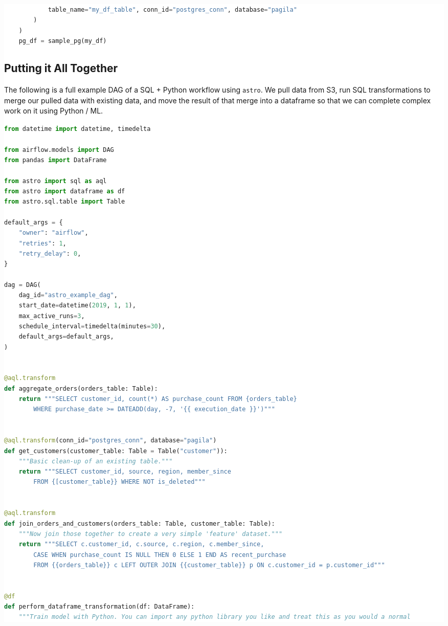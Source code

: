 ```python
            table_name="my_df_table", conn_id="postgres_conn", database="pagila"
        )
    )
    pg_df = sample_pg(my_df)
```

## Putting it All Together

The following is a full example DAG of a SQL + Python workflow using `astro`. We pull data from S3, run SQL transformations to merge our pulled data with existing data, and move the result of that merge into a dataframe so that we can complete complex work on it using Python / ML.

```python
from datetime import datetime, timedelta

from airflow.models import DAG
from pandas import DataFrame

from astro import sql as aql
from astro import dataframe as df
from astro.sql.table import Table

default_args = {
    "owner": "airflow",
    "retries": 1,
    "retry_delay": 0,
}

dag = DAG(
    dag_id="astro_example_dag",
    start_date=datetime(2019, 1, 1),
    max_active_runs=3,
    schedule_interval=timedelta(minutes=30),
    default_args=default_args,
)


@aql.transform
def aggregate_orders(orders_table: Table):
    return """SELECT customer_id, count(*) AS purchase_count FROM {orders_table}
        WHERE purchase_date >= DATEADD(day, -7, '{{ execution_date }}')"""


@aql.transform(conn_id="postgres_conn", database="pagila")
def get_customers(customer_table: Table = Table("customer")):
    """Basic clean-up of an existing table."""
    return """SELECT customer_id, source, region, member_since
        FROM {[customer_table}} WHERE NOT is_deleted"""


@aql.transform
def join_orders_and_customers(orders_table: Table, customer_table: Table):
    """Now join those together to create a very simple 'feature' dataset."""
    return """SELECT c.customer_id, c.source, c.region, c.member_since,
        CASE WHEN purchase_count IS NULL THEN 0 ELSE 1 END AS recent_purchase
        FROM {{orders_table}} c LEFT OUTER JOIN {{customer_table}} p ON c.customer_id = p.customer_id"""


@df
def perform_dataframe_transformation(df: DataFrame):
    """Train model with Python. You can import any python library you like and treat this as you would a normal
```